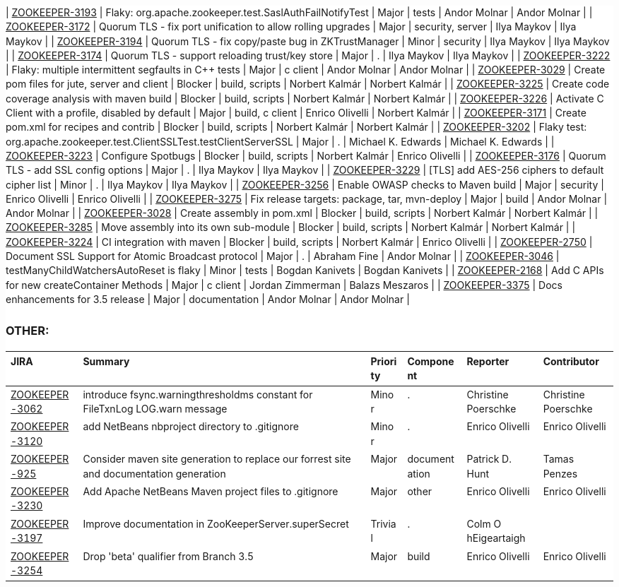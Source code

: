 | [ZOOKEEPER-3193](https://issues.apache.org/jira/browse/ZOOKEEPER-3193) | Flaky: org.apache.zookeeper.test.SaslAuthFailNotifyTest |  Major | tests | Andor Molnar | Andor Molnar |
| [ZOOKEEPER-3172](https://issues.apache.org/jira/browse/ZOOKEEPER-3172) | Quorum TLS - fix port unification to allow rolling upgrades |  Major | security, server | Ilya Maykov | Ilya Maykov |
| [ZOOKEEPER-3194](https://issues.apache.org/jira/browse/ZOOKEEPER-3194) | Quorum TLS - fix copy/paste bug in ZKTrustManager |  Minor | security | Ilya Maykov | Ilya Maykov |
| [ZOOKEEPER-3174](https://issues.apache.org/jira/browse/ZOOKEEPER-3174) | Quorum TLS - support reloading trust/key store |  Major | . | Ilya Maykov | Ilya Maykov |
| [ZOOKEEPER-3222](https://issues.apache.org/jira/browse/ZOOKEEPER-3222) | Flaky: multiple intermittent segfaults in C++ tests |  Major | c client | Andor Molnar | Andor Molnar |
| [ZOOKEEPER-3029](https://issues.apache.org/jira/browse/ZOOKEEPER-3029) | Create pom files for jute, server and client |  Blocker | build, scripts | Norbert Kalmár | Norbert Kalmár |
| [ZOOKEEPER-3225](https://issues.apache.org/jira/browse/ZOOKEEPER-3225) | Create code coverage analysis with maven build |  Blocker | build, scripts | Norbert Kalmár | Norbert Kalmár |
| [ZOOKEEPER-3226](https://issues.apache.org/jira/browse/ZOOKEEPER-3226) | Activate C Client with a profile, disabled by default |  Major | build, c client | Enrico Olivelli | Norbert Kalmár |
| [ZOOKEEPER-3171](https://issues.apache.org/jira/browse/ZOOKEEPER-3171) | Create pom.xml for recipes and contrib |  Blocker | build, scripts | Norbert Kalmár | Norbert Kalmár |
| [ZOOKEEPER-3202](https://issues.apache.org/jira/browse/ZOOKEEPER-3202) | Flaky test: org.apache.zookeeper.test.ClientSSLTest.testClientServerSSL |  Major | . | Michael K. Edwards | Michael K. Edwards |
| [ZOOKEEPER-3223](https://issues.apache.org/jira/browse/ZOOKEEPER-3223) | Configure Spotbugs |  Blocker | build, scripts | Norbert Kalmár | Enrico Olivelli |
| [ZOOKEEPER-3176](https://issues.apache.org/jira/browse/ZOOKEEPER-3176) | Quorum TLS - add SSL config options |  Major | . | Ilya Maykov | Ilya Maykov |
| [ZOOKEEPER-3229](https://issues.apache.org/jira/browse/ZOOKEEPER-3229) | [TLS] add AES-256 ciphers to default cipher list |  Minor | . | Ilya Maykov | Ilya Maykov |
| [ZOOKEEPER-3256](https://issues.apache.org/jira/browse/ZOOKEEPER-3256) | Enable OWASP checks  to Maven build |  Major | security | Enrico Olivelli | Enrico Olivelli |
| [ZOOKEEPER-3275](https://issues.apache.org/jira/browse/ZOOKEEPER-3275) | Fix release targets: package, tar, mvn-deploy |  Major | build | Andor Molnar | Andor Molnar |
| [ZOOKEEPER-3028](https://issues.apache.org/jira/browse/ZOOKEEPER-3028) | Create assembly in pom.xml |  Blocker | build, scripts | Norbert Kalmár | Norbert Kalmár |
| [ZOOKEEPER-3285](https://issues.apache.org/jira/browse/ZOOKEEPER-3285) | Move assembly into its own sub-module |  Blocker | build, scripts | Norbert Kalmár | Norbert Kalmár |
| [ZOOKEEPER-3224](https://issues.apache.org/jira/browse/ZOOKEEPER-3224) | CI integration with maven |  Blocker | build, scripts | Norbert Kalmár | Enrico Olivelli |
| [ZOOKEEPER-2750](https://issues.apache.org/jira/browse/ZOOKEEPER-2750) | Document SSL Support for Atomic Broadcast protocol |  Major | . | Abraham Fine | Andor Molnar |
| [ZOOKEEPER-3046](https://issues.apache.org/jira/browse/ZOOKEEPER-3046) | testManyChildWatchersAutoReset is flaky |  Minor | tests | Bogdan Kanivets | Bogdan Kanivets |
| [ZOOKEEPER-2168](https://issues.apache.org/jira/browse/ZOOKEEPER-2168) | Add C APIs for new createContainer Methods |  Major | c client | Jordan Zimmerman | Balazs Meszaros |
| [ZOOKEEPER-3375](https://issues.apache.org/jira/browse/ZOOKEEPER-3375) | Docs enhancements for 3.5 release |  Major | documentation | Andor Molnar | Andor Molnar |


### OTHER:

| JIRA | Summary | Priority | Component | Reporter | Contributor |
|:---- |:---- | :--- |:---- |:---- |:---- |
| [ZOOKEEPER-3062](https://issues.apache.org/jira/browse/ZOOKEEPER-3062) | introduce fsync.warningthresholdms constant for FileTxnLog LOG.warn message |  Minor | . | Christine Poerschke | Christine Poerschke |
| [ZOOKEEPER-3120](https://issues.apache.org/jira/browse/ZOOKEEPER-3120) | add NetBeans nbproject directory to .gitignore |  Minor | . | Enrico Olivelli | Enrico Olivelli |
| [ZOOKEEPER-925](https://issues.apache.org/jira/browse/ZOOKEEPER-925) | Consider maven site generation to replace our forrest site and documentation generation |  Major | documentation | Patrick D. Hunt | Tamas Penzes |
| [ZOOKEEPER-3230](https://issues.apache.org/jira/browse/ZOOKEEPER-3230) | Add Apache NetBeans Maven project files to .gitignore |  Major | other | Enrico Olivelli | Enrico Olivelli |
| [ZOOKEEPER-3197](https://issues.apache.org/jira/browse/ZOOKEEPER-3197) | Improve documentation in ZooKeeperServer.superSecret |  Trivial | . | Colm O hEigeartaigh |  |
| [ZOOKEEPER-3254](https://issues.apache.org/jira/browse/ZOOKEEPER-3254) | Drop 'beta' qualifier from Branch 3.5 |  Major | build | Enrico Olivelli | Enrico Olivelli |


